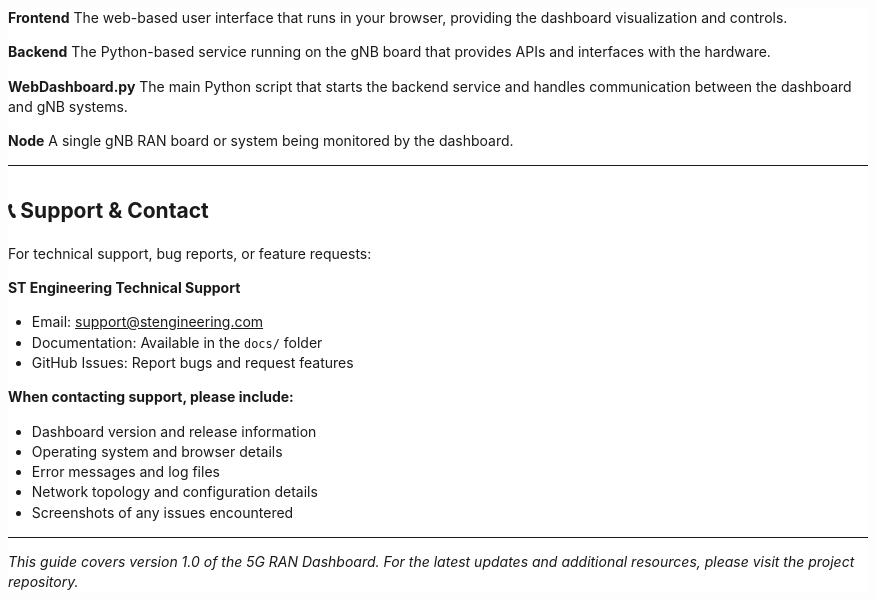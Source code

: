 **Frontend**
The web-based user interface that runs in your browser, providing the dashboard visualization and controls.

**Backend**
The Python-based service running on the gNB board that provides APIs and interfaces with the hardware.

**WebDashboard.py**
The main Python script that starts the backend service and handles communication between the dashboard and gNB systems.

**Node**
A single gNB RAN board or system being monitored by the dashboard.

---

## 📞 Support & Contact

For technical support, bug reports, or feature requests:

**ST Engineering Technical Support**
- Email: support@stengineering.com
- Documentation: Available in the `docs/` folder
- GitHub Issues: Report bugs and request features

**When contacting support, please include:**
- Dashboard version and release information
- Operating system and browser details
- Error messages and log files
- Network topology and configuration details
- Screenshots of any issues encountered

---

*This guide covers version 1.0 of the 5G RAN Dashboard. For the latest updates and additional resources, please visit the project repository.*
